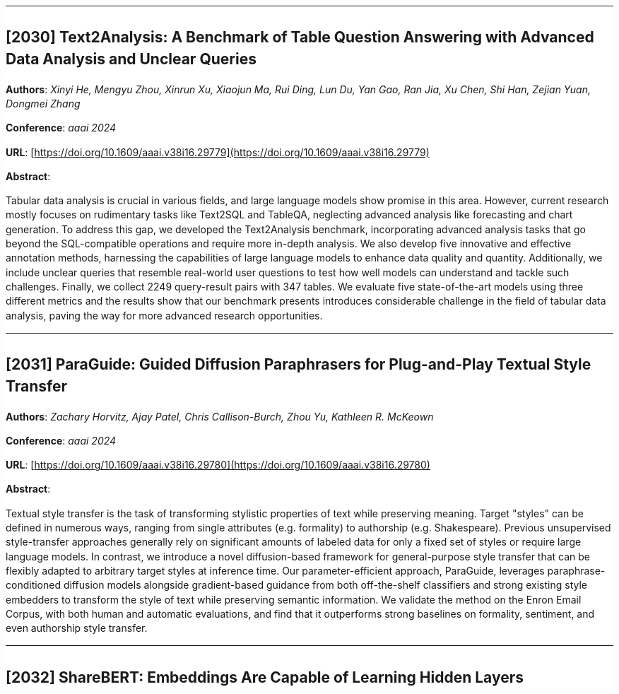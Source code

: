 ----

## [2030] Text2Analysis: A Benchmark of Table Question Answering with Advanced Data Analysis and Unclear Queries

**Authors**: *Xinyi He, Mengyu Zhou, Xinrun Xu, Xiaojun Ma, Rui Ding, Lun Du, Yan Gao, Ran Jia, Xu Chen, Shi Han, Zejian Yuan, Dongmei Zhang*

**Conference**: *aaai 2024*

**URL**: [https://doi.org/10.1609/aaai.v38i16.29779](https://doi.org/10.1609/aaai.v38i16.29779)

**Abstract**:

Tabular data analysis is crucial in various fields, and large language models show promise in this area. However, current research mostly focuses on rudimentary tasks like Text2SQL and TableQA, neglecting advanced analysis like forecasting and chart generation. To address this gap, we developed the Text2Analysis benchmark, incorporating advanced analysis tasks that go beyond the SQL-compatible operations and require more in-depth analysis. We also develop five innovative and effective annotation methods, harnessing the capabilities of large language models to enhance data quality and quantity. Additionally, we include unclear queries that resemble real-world user questions to test how well models can understand and tackle such challenges. Finally, we collect 2249 query-result pairs with 347 tables. We evaluate five state-of-the-art models using three different metrics and the results show that our benchmark presents introduces considerable challenge  in the field of tabular data analysis, paving the way for more advanced research opportunities.

----

## [2031] ParaGuide: Guided Diffusion Paraphrasers for Plug-and-Play Textual Style Transfer

**Authors**: *Zachary Horvitz, Ajay Patel, Chris Callison-Burch, Zhou Yu, Kathleen R. McKeown*

**Conference**: *aaai 2024*

**URL**: [https://doi.org/10.1609/aaai.v38i16.29780](https://doi.org/10.1609/aaai.v38i16.29780)

**Abstract**:

Textual style transfer is the task of transforming stylistic properties of text while preserving meaning. Target "styles" can be defined in numerous ways, ranging from single attributes (e.g. formality) to authorship (e.g. Shakespeare). Previous unsupervised style-transfer approaches generally rely on significant amounts of labeled data for only a fixed set of styles or require large language models. In contrast, we introduce a novel diffusion-based framework for general-purpose style transfer that can be flexibly adapted to arbitrary target styles at inference time. Our parameter-efficient approach, ParaGuide, leverages paraphrase-conditioned diffusion models alongside gradient-based guidance from both off-the-shelf classifiers and strong existing style embedders to transform the style of text while preserving semantic information. We validate the method on the Enron Email Corpus, with both human and automatic evaluations, and find that it outperforms strong baselines on formality, sentiment, and even authorship style transfer.

----

## [2032] ShareBERT: Embeddings Are Capable of Learning Hidden Layers
